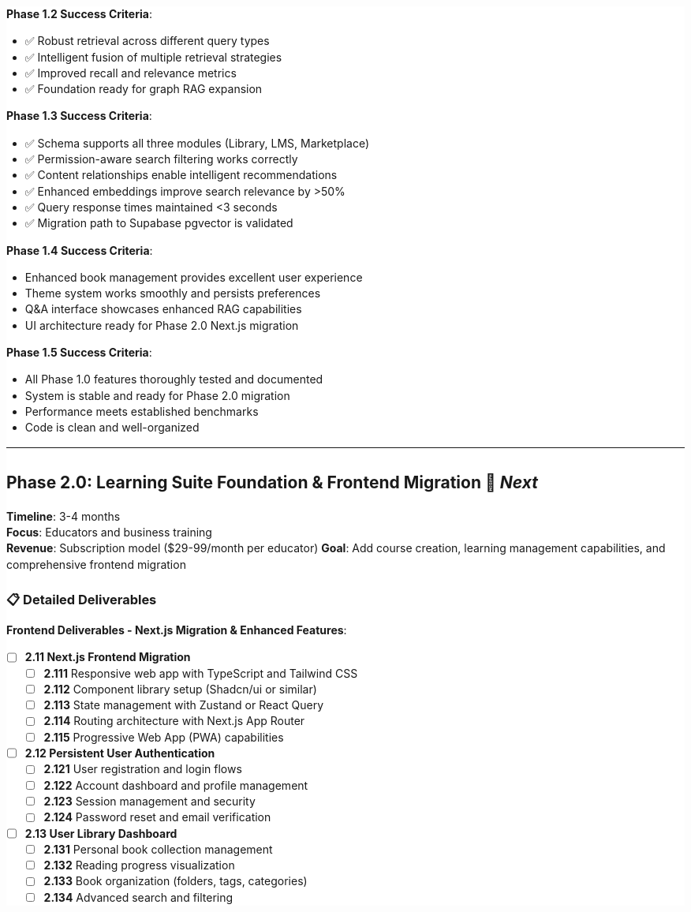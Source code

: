 **Phase 1.2 Success Criteria**:
- ✅ Robust retrieval across different query types
- ✅ Intelligent fusion of multiple retrieval strategies
- ✅ Improved recall and relevance metrics
- ✅ Foundation ready for graph RAG expansion

**Phase 1.3 Success Criteria**:
- ✅ Schema supports all three modules (Library, LMS, Marketplace)
- ✅ Permission-aware search filtering works correctly
- ✅ Content relationships enable intelligent recommendations
- ✅ Enhanced embeddings improve search relevance by >50%
- ✅ Query response times maintained <3 seconds
- ✅ Migration path to Supabase pgvector is validated

**Phase 1.4 Success Criteria**:
- Enhanced book management provides excellent user experience
- Theme system works smoothly and persists preferences
- Q&A interface showcases enhanced RAG capabilities
- UI architecture ready for Phase 2.0 Next.js migration

**Phase 1.5 Success Criteria**:
- All Phase 1.0 features thoroughly tested and documented
- System is stable and ready for Phase 2.0 migration
- Performance meets established benchmarks
- Code is clean and well-organized

---

## Phase 2.0: Learning Suite Foundation & Frontend Migration 🔵 *Next*
**Timeline**: 3-4 months  
**Focus**: Educators and business training  
**Revenue**: Subscription model ($29-99/month per educator)
**Goal**: Add course creation, learning management capabilities, and comprehensive frontend migration

### 📋 Detailed Deliverables

**Frontend Deliverables - Next.js Migration & Enhanced Features**:
- [ ] **2.11 Next.js Frontend Migration**
  - [ ] **2.111** Responsive web app with TypeScript and Tailwind CSS
  - [ ] **2.112** Component library setup (Shadcn/ui or similar)
  - [ ] **2.113** State management with Zustand or React Query
  - [ ] **2.114** Routing architecture with Next.js App Router
  - [ ] **2.115** Progressive Web App (PWA) capabilities

- [ ] **2.12 Persistent User Authentication**
  - [ ] **2.121** User registration and login flows
  - [ ] **2.122** Account dashboard and profile management
  - [ ] **2.123** Session management and security
  - [ ] **2.124** Password reset and email verification

- [ ] **2.13 User Library Dashboard**
  - [ ] **2.131** Personal book collection management
  - [ ] **2.132** Reading progress visualization
  - [ ] **2.133** Book organization (folders, tags, categories)
  - [ ] **2.134** Advanced search and filtering

